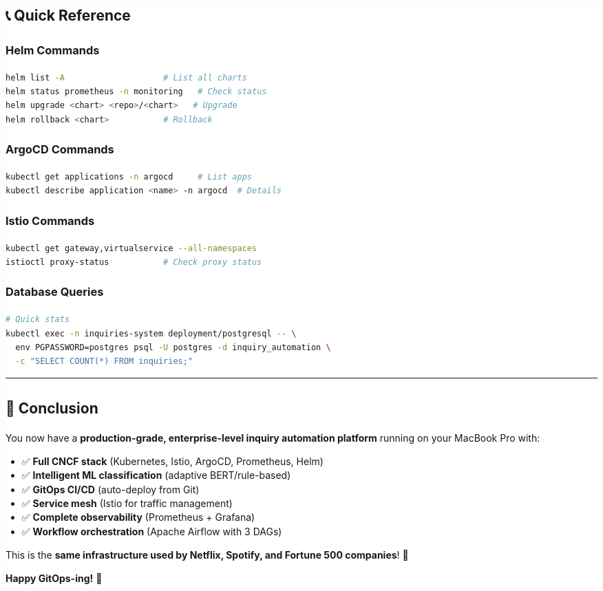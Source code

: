 ## 📞 Quick Reference

### **Helm Commands**
```bash
helm list -A                    # List all charts
helm status prometheus -n monitoring   # Check status
helm upgrade <chart> <repo>/<chart>   # Upgrade
helm rollback <chart>           # Rollback
```

### **ArgoCD Commands**
```bash
kubectl get applications -n argocd     # List apps
kubectl describe application <name> -n argocd  # Details
```

### **Istio Commands**
```bash
kubectl get gateway,virtualservice --all-namespaces
istioctl proxy-status           # Check proxy status
```

### **Database Queries**
```bash
# Quick stats
kubectl exec -n inquiries-system deployment/postgresql -- \
  env PGPASSWORD=postgres psql -U postgres -d inquiry_automation \
  -c "SELECT COUNT(*) FROM inquiries;"
```

---

## 🎉 Conclusion

You now have a **production-grade, enterprise-level inquiry automation platform** running on your MacBook Pro with:

- ✅ **Full CNCF stack** (Kubernetes, Istio, ArgoCD, Prometheus, Helm)
- ✅ **Intelligent ML classification** (adaptive BERT/rule-based)
- ✅ **GitOps CI/CD** (auto-deploy from Git)
- ✅ **Service mesh** (Istio for traffic management)
- ✅ **Complete observability** (Prometheus + Grafana)
- ✅ **Workflow orchestration** (Apache Airflow with 3 DAGs)

This is the **same infrastructure used by Netflix, Spotify, and Fortune 500 companies**! 🚀

**Happy GitOps-ing!** 🎯

